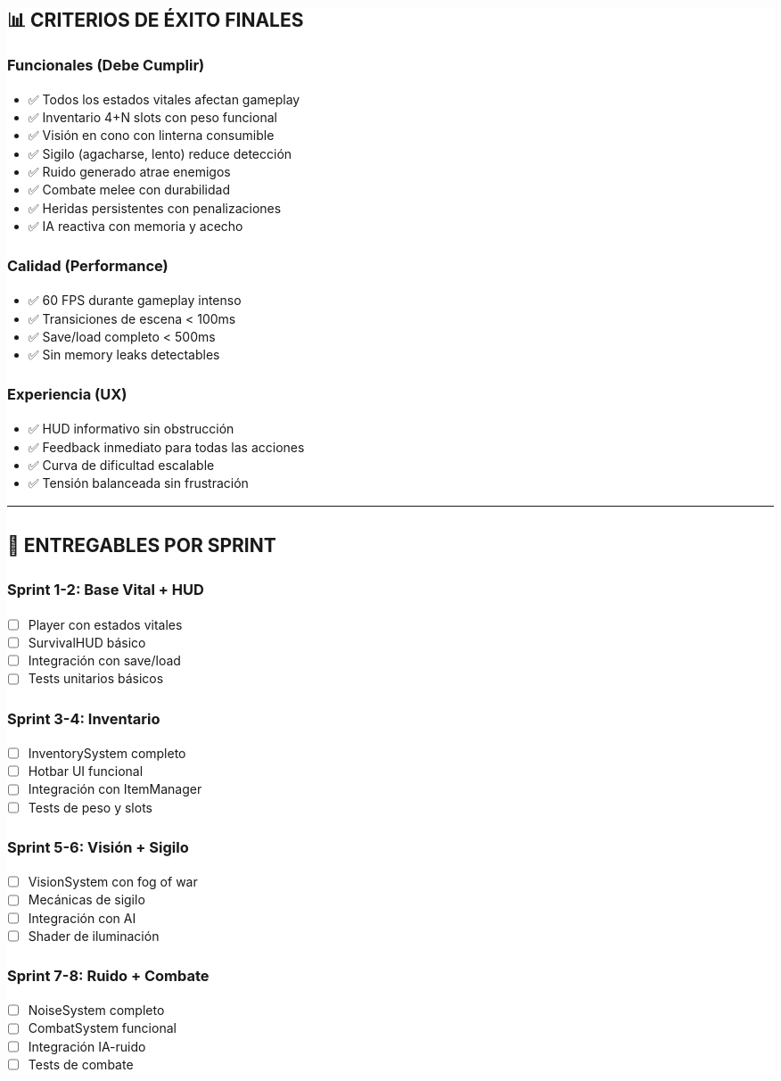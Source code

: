 
## 📊 CRITERIOS DE ÉXITO FINALES

### Funcionales (Debe Cumplir)
- ✅ Todos los estados vitales afectan gameplay
- ✅ Inventario 4+N slots con peso funcional
- ✅ Visión en cono con linterna consumible
- ✅ Sigilo (agacharse, lento) reduce detección
- ✅ Ruido generado atrae enemigos
- ✅ Combate melee con durabilidad
- ✅ Heridas persistentes con penalizaciones
- ✅ IA reactiva con memoria y acecho

### Calidad (Performance)
- ✅ 60 FPS durante gameplay intenso
- ✅ Transiciones de escena < 100ms
- ✅ Save/load completo < 500ms
- ✅ Sin memory leaks detectables

### Experiencia (UX)
- ✅ HUD informativo sin obstrucción
- ✅ Feedback inmediato para todas las acciones
- ✅ Curva de dificultad escalable
- ✅ Tensión balanceada sin frustración

---

## 🚀 ENTREGABLES POR SPRINT

### Sprint 1-2: Base Vital + HUD
- [ ] Player con estados vitales
- [ ] SurvivalHUD básico
- [ ] Integración con save/load
- [ ] Tests unitarios básicos

### Sprint 3-4: Inventario
- [ ] InventorySystem completo
- [ ] Hotbar UI funcional
- [ ] Integración con ItemManager
- [ ] Tests de peso y slots

### Sprint 5-6: Visión + Sigilo
- [ ] VisionSystem con fog of war
- [ ] Mecánicas de sigilo
- [ ] Integración con AI
- [ ] Shader de iluminación

### Sprint 7-8: Ruido + Combate
- [ ] NoiseSystem completo
- [ ] CombatSystem funcional
- [ ] Integración IA-ruido
- [ ] Tests de combate
